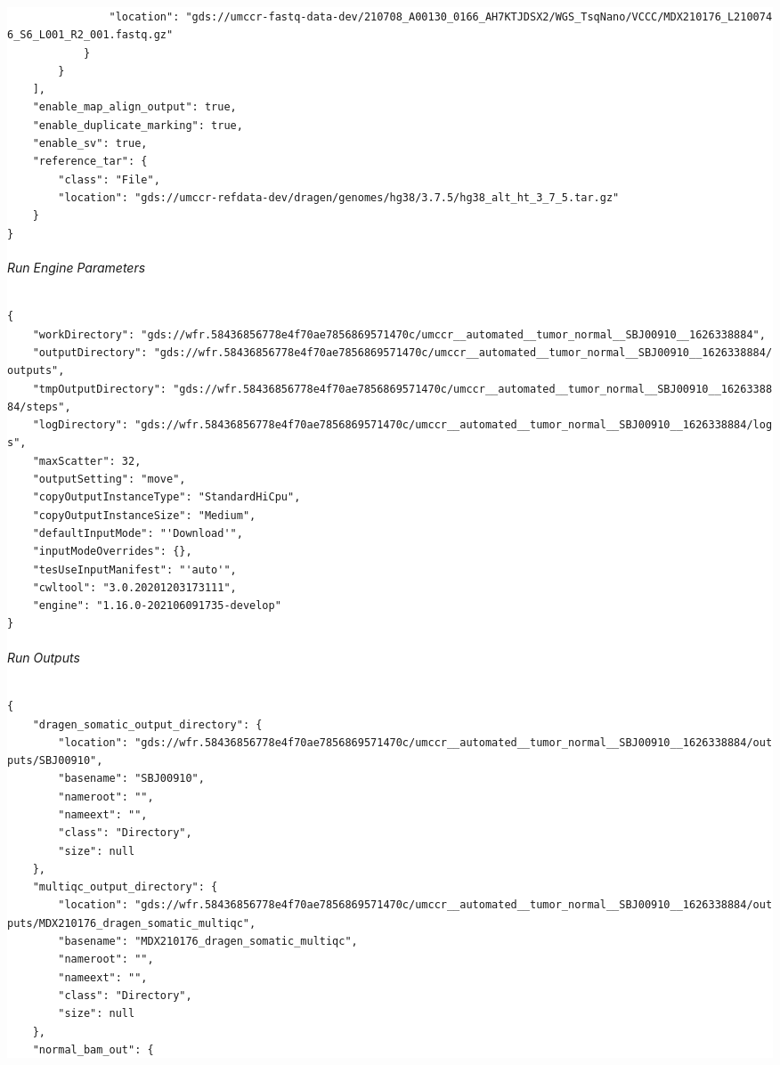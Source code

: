 ```
                "location": "gds://umccr-fastq-data-dev/210708_A00130_0166_AH7KTJDSX2/WGS_TsqNano/VCCC/MDX210176_L2100746_S6_L001_R2_001.fastq.gz"
            }
        }
    ],
    "enable_map_align_output": true,
    "enable_duplicate_marking": true,
    "enable_sv": true,
    "reference_tar": {
        "class": "File",
        "location": "gds://umccr-refdata-dev/dragen/genomes/hg38/3.7.5/hg38_alt_ht_3_7_5.tar.gz"
    }
}
```  


###### Run Engine Parameters


```
{
    "workDirectory": "gds://wfr.58436856778e4f70ae7856869571470c/umccr__automated__tumor_normal__SBJ00910__1626338884",
    "outputDirectory": "gds://wfr.58436856778e4f70ae7856869571470c/umccr__automated__tumor_normal__SBJ00910__1626338884/outputs",
    "tmpOutputDirectory": "gds://wfr.58436856778e4f70ae7856869571470c/umccr__automated__tumor_normal__SBJ00910__1626338884/steps",
    "logDirectory": "gds://wfr.58436856778e4f70ae7856869571470c/umccr__automated__tumor_normal__SBJ00910__1626338884/logs",
    "maxScatter": 32,
    "outputSetting": "move",
    "copyOutputInstanceType": "StandardHiCpu",
    "copyOutputInstanceSize": "Medium",
    "defaultInputMode": "'Download'",
    "inputModeOverrides": {},
    "tesUseInputManifest": "'auto'",
    "cwltool": "3.0.20201203173111",
    "engine": "1.16.0-202106091735-develop"
}
```  


###### Run Outputs


```
{
    "dragen_somatic_output_directory": {
        "location": "gds://wfr.58436856778e4f70ae7856869571470c/umccr__automated__tumor_normal__SBJ00910__1626338884/outputs/SBJ00910",
        "basename": "SBJ00910",
        "nameroot": "",
        "nameext": "",
        "class": "Directory",
        "size": null
    },
    "multiqc_output_directory": {
        "location": "gds://wfr.58436856778e4f70ae7856869571470c/umccr__automated__tumor_normal__SBJ00910__1626338884/outputs/MDX210176_dragen_somatic_multiqc",
        "basename": "MDX210176_dragen_somatic_multiqc",
        "nameroot": "",
        "nameext": "",
        "class": "Directory",
        "size": null
    },
    "normal_bam_out": {
```